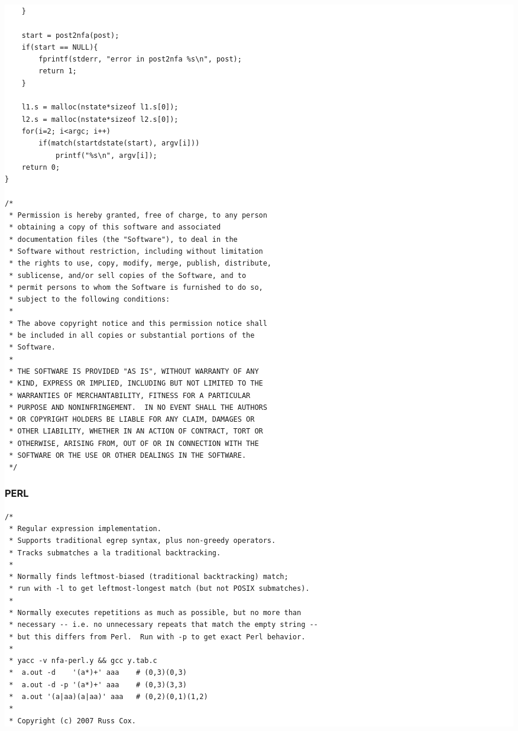 ~~~
	}

	start = post2nfa(post);
	if(start == NULL){
		fprintf(stderr, "error in post2nfa %s\n", post);
		return 1;
	}
	
	l1.s = malloc(nstate*sizeof l1.s[0]);
	l2.s = malloc(nstate*sizeof l2.s[0]);
	for(i=2; i<argc; i++)
		if(match(startdstate(start), argv[i]))
			printf("%s\n", argv[i]);
	return 0;
}

/*
 * Permission is hereby granted, free of charge, to any person
 * obtaining a copy of this software and associated
 * documentation files (the "Software"), to deal in the
 * Software without restriction, including without limitation
 * the rights to use, copy, modify, merge, publish, distribute,
 * sublicense, and/or sell copies of the Software, and to
 * permit persons to whom the Software is furnished to do so,
 * subject to the following conditions:
 * 
 * The above copyright notice and this permission notice shall
 * be included in all copies or substantial portions of the
 * Software.
 * 
 * THE SOFTWARE IS PROVIDED "AS IS", WITHOUT WARRANTY OF ANY
 * KIND, EXPRESS OR IMPLIED, INCLUDING BUT NOT LIMITED TO THE
 * WARRANTIES OF MERCHANTABILITY, FITNESS FOR A PARTICULAR
 * PURPOSE AND NONINFRINGEMENT.  IN NO EVENT SHALL THE AUTHORS
 * OR COPYRIGHT HOLDERS BE LIABLE FOR ANY CLAIM, DAMAGES OR
 * OTHER LIABILITY, WHETHER IN AN ACTION OF CONTRACT, TORT OR
 * OTHERWISE, ARISING FROM, OUT OF OR IN CONNECTION WITH THE
 * SOFTWARE OR THE USE OR OTHER DEALINGS IN THE SOFTWARE.
 */
~~~



### PERL

~~~
/*
 * Regular expression implementation.
 * Supports traditional egrep syntax, plus non-greedy operators.
 * Tracks submatches a la traditional backtracking.
 * 
 * Normally finds leftmost-biased (traditional backtracking) match;
 * run with -l to get leftmost-longest match (but not POSIX submatches).
 *
 * Normally executes repetitions as much as possible, but no more than 
 * necessary -- i.e. no unnecessary repeats that match the empty string --
 * but this differs from Perl.  Run with -p to get exact Perl behavior.
 *
 * yacc -v nfa-perl.y && gcc y.tab.c
 * 	a.out -d    '(a*)+' aaa    # (0,3)(0,3)
 *	a.out -d -p '(a*)+' aaa	   # (0,3)(3,3)
 *	a.out '(a|aa)(a|aa)' aaa   # (0,2)(0,1)(1,2)
 * 
 * Copyright (c) 2007 Russ Cox.
~~~